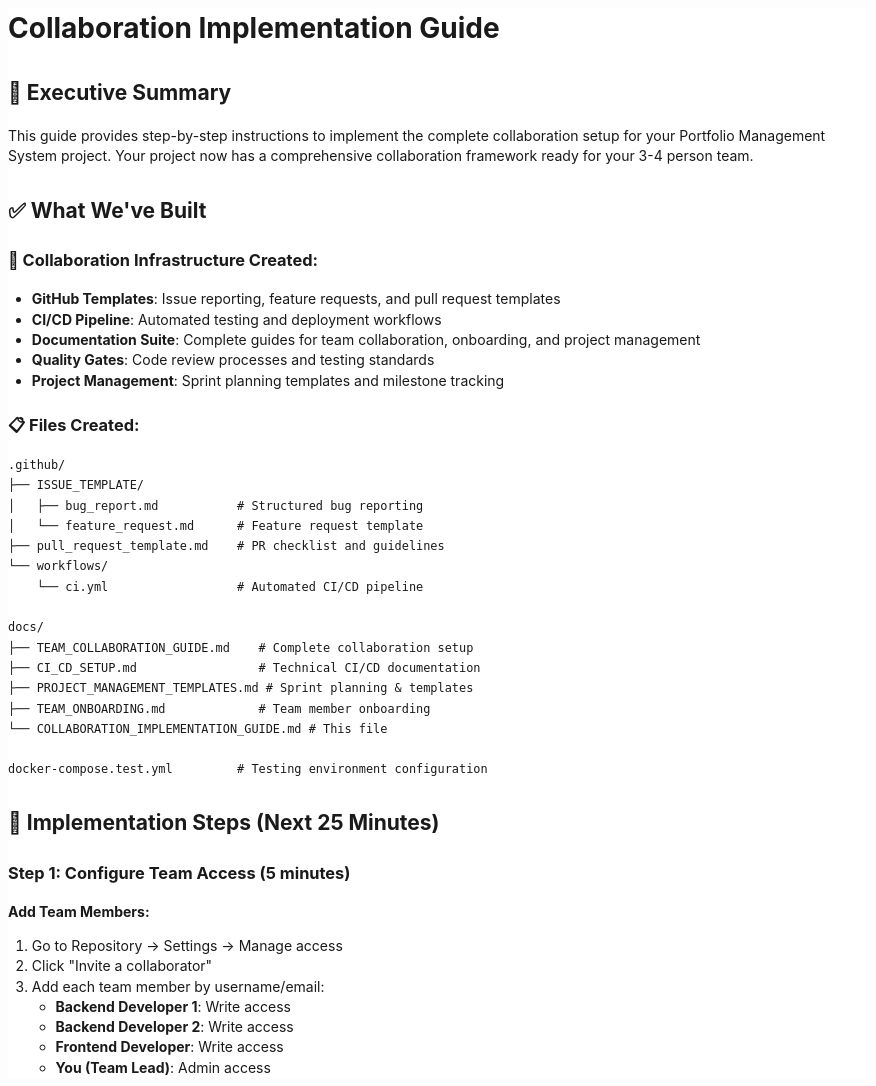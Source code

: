 # Collaboration Implementation Guide

## 🎯 Executive Summary

This guide provides step-by-step instructions to implement the complete collaboration setup for your Portfolio Management System project. Your project now has a comprehensive collaboration framework ready for your 3-4 person team.

## ✅ What We've Built

### 📁 Collaboration Infrastructure Created:
- **GitHub Templates**: Issue reporting, feature requests, and pull request templates
- **CI/CD Pipeline**: Automated testing and deployment workflows  
- **Documentation Suite**: Complete guides for team collaboration, onboarding, and project management
- **Quality Gates**: Code review processes and testing standards
- **Project Management**: Sprint planning templates and milestone tracking

### 📋 Files Created:
```
.github/
├── ISSUE_TEMPLATE/
│   ├── bug_report.md           # Structured bug reporting
│   └── feature_request.md      # Feature request template
├── pull_request_template.md    # PR checklist and guidelines
└── workflows/
    └── ci.yml                  # Automated CI/CD pipeline

docs/
├── TEAM_COLLABORATION_GUIDE.md    # Complete collaboration setup
├── CI_CD_SETUP.md                 # Technical CI/CD documentation
├── PROJECT_MANAGEMENT_TEMPLATES.md # Sprint planning & templates
├── TEAM_ONBOARDING.md             # Team member onboarding
└── COLLABORATION_IMPLEMENTATION_GUIDE.md # This file

docker-compose.test.yml         # Testing environment configuration
```

## 🚀 Implementation Steps (Next 25 Minutes)

### Step 1: Configure Team Access (5 minutes)

**Add Team Members:**
1. Go to Repository → Settings → Manage access
2. Click "Invite a collaborator"
3. Add each team member by username/email:
   - **Backend Developer 1**: Write access
   - **Backend Developer 2**: Write access  
   - **Frontend Developer**: Write access
   - **You (Team Lead)**: Admin access

